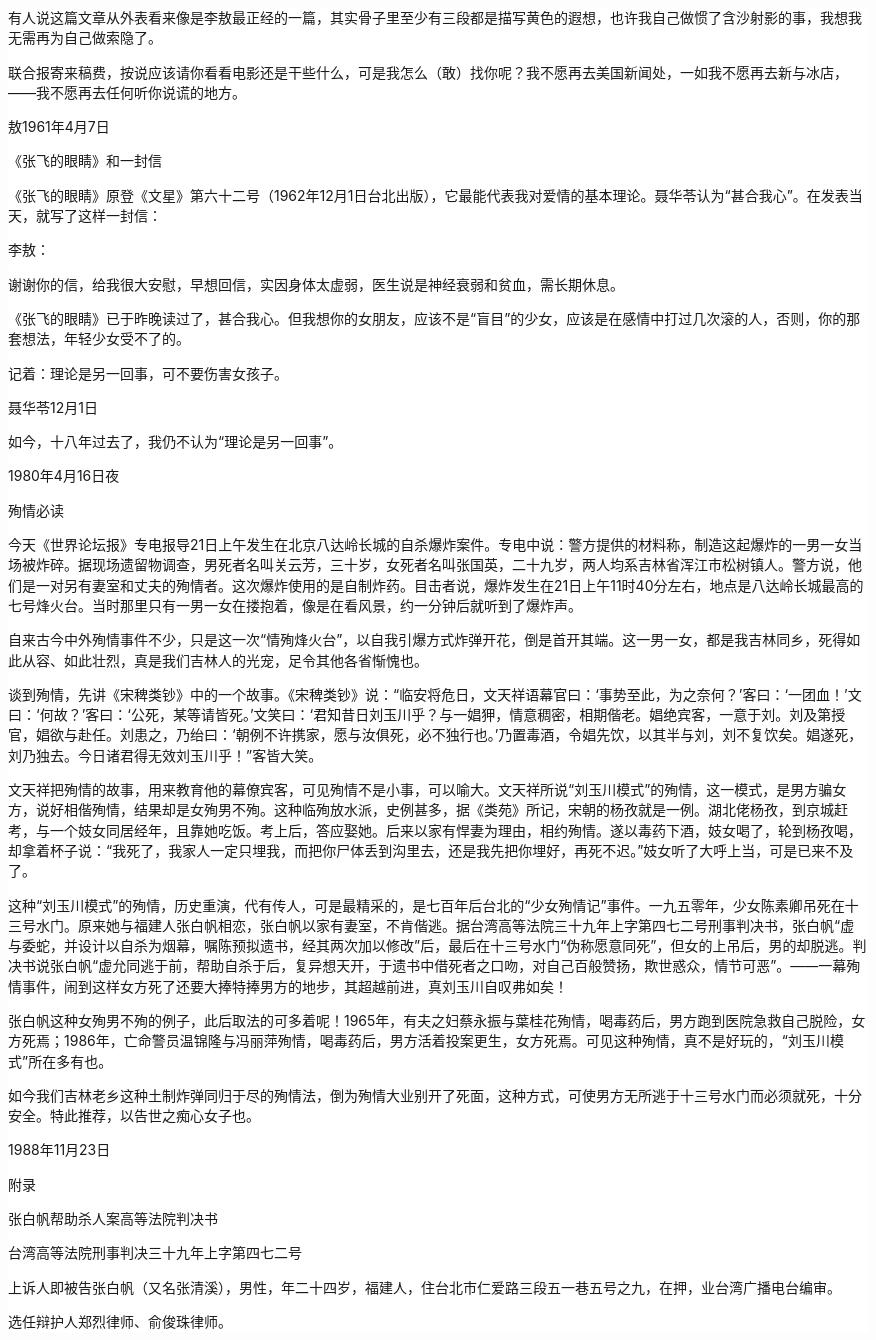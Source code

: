 有人说这篇文章从外表看来像是李敖最正经的一篇，其实骨子里至少有三段都是描写黄色的遐想，也许我自己做惯了含沙射影的事，我想我无需再为自己做索隐了。

联合报寄来稿费，按说应该请你看看电影还是干些什么，可是我怎么（敢）找你呢？我不愿再去美国新闻处，一如我不愿再去新与冰店，——我不愿再去任何听你说谎的地方。

敖1961年4月7日



《张飞的眼睛》和一封信

《张飞的眼睛》原登《文星》第六十二号（1962年12月1日台北出版），它最能代表我对爱情的基本理论。聂华苓认为“甚合我心”。在发表当天，就写了这样一封信：

李敖：

谢谢你的信，给我很大安慰，早想回信，实因身体太虚弱，医生说是神经衰弱和贫血，需长期休息。

《张飞的眼睛》已于昨晚读过了，甚合我心。但我想你的女朋友，应该不是“盲目”的少女，应该是在感情中打过几次滚的人，否则，你的那套想法，年轻少女受不了的。

记着：理论是另一回事，可不要伤害女孩子。

聂华苓12月1日

如今，十八年过去了，我仍不认为“理论是另一回事”。

1980年4月16日夜



殉情必读

今天《世界论坛报》专电报导21日上午发生在北京八达岭长城的自杀爆炸案件。专电中说：警方提供的材料称，制造这起爆炸的一男一女当场被炸碎。据现场遗留物调查，男死者名叫关云芳，三十岁，女死者名叫张国英，二十九岁，两人均系吉林省浑江市松树镇人。警方说，他们是一对另有妻室和丈夫的殉情者。这次爆炸使用的是自制炸药。目击者说，爆炸发生在21日上午11时40分左右，地点是八达岭长城最高的七号烽火台。当时那里只有一男一女在搂抱着，像是在看风景，约一分钟后就听到了爆炸声。

自来古今中外殉情事件不少，只是这一次“情殉烽火台”，以自我引爆方式炸弹开花，倒是首开其端。这一男一女，都是我吉林同乡，死得如此从容、如此壮烈，真是我们吉林人的光宠，足令其他各省惭愧也。

谈到殉情，先讲《宋稗类钞》中的一个故事。《宋稗类钞》说：“临安将危日，文天祥语幕官曰：‘事势至此，为之奈何？’客曰：‘一团血！’文曰：‘何故？’客曰：‘公死，某等请皆死。’文笑曰：‘君知昔日刘玉川乎？与一娼狎，情意稠密，相期偕老。娼绝宾客，一意于刘。刘及第授官，娼欲与赴任。刘患之，乃绐曰：‘朝例不许携家，愿与汝俱死，必不独行也。’乃置毒酒，令娼先饮，以其半与刘，刘不复饮矣。娼遂死，刘乃独去。今日诸君得无效刘玉川乎！”客皆大笑。

文天祥把殉情的故事，用来教育他的幕僚宾客，可见殉情不是小事，可以喻大。文天祥所说“刘玉川模式”的殉情，这一模式，是男方骗女方，说好相偕殉情，结果却是女殉男不殉。这种临殉放水派，史例甚多，据《类苑》所记，宋朝的杨孜就是一例。湖北佬杨孜，到京城赶考，与一个妓女同居经年，且靠她吃饭。考上后，答应娶她。后来以家有悍妻为理由，相约殉情。遂以毒药下酒，妓女喝了，轮到杨孜喝，却拿着杯子说：“我死了，我家人一定只埋我，而把你尸体丢到沟里去，还是我先把你埋好，再死不迟。”妓女听了大呼上当，可是已来不及了。

这种“刘玉川模式”的殉情，历史重演，代有传人，可是最精采的，是七百年后台北的“少女殉情记”事件。一九五零年，少女陈素卿吊死在十三号水门。原来她与福建人张白帆相恋，张白帆以家有妻室，不肯偕逃。据台湾高等法院三十九年上字第四七二号刑事判决书，张白帆“虚与委蛇，并设计以自杀为烟幕，嘱陈预拟遗书，经其两次加以修改”后，最后在十三号水门“伪称愿意同死”，但女的上吊后，男的却脱逃。判决书说张白帆“虚允同逃于前，帮助自杀于后，复异想天开，于遗书中借死者之口吻，对自己百般赞扬，欺世惑众，情节可恶”。——一幕殉情事件，闹到这样女方死了还要大捧特捧男方的地步，其超越前进，真刘玉川自叹弗如矣！

张白帆这种女殉男不殉的例子，此后取法的可多着呢！1965年，有夫之妇蔡永振与葉桂花殉情，喝毒药后，男方跑到医院急救自己脱险，女方死焉；1986年，亡命警员温锦隆与冯丽萍殉情，喝毒药后，男方活着投案更生，女方死焉。可见这种殉情，真不是好玩的，“刘玉川模式”所在多有也。

如今我们吉林老乡这种土制炸弹同归于尽的殉情法，倒为殉情大业别开了死面，这种方式，可使男方无所逃于十三号水门而必须就死，十分安全。特此推荐，以告世之痴心女子也。

1988年11月23日

附录

张白帆帮助杀人案高等法院判决书

台湾高等法院刑事判决三十九年上字第四七二号

上诉人即被告张白帆（又名张清溪），男性，年二十四岁，福建人，住台北市仁爱路三段五一巷五号之九，在押，业台湾广播电台编审。

选任辩护人郑烈律师、俞俊珠律师。
